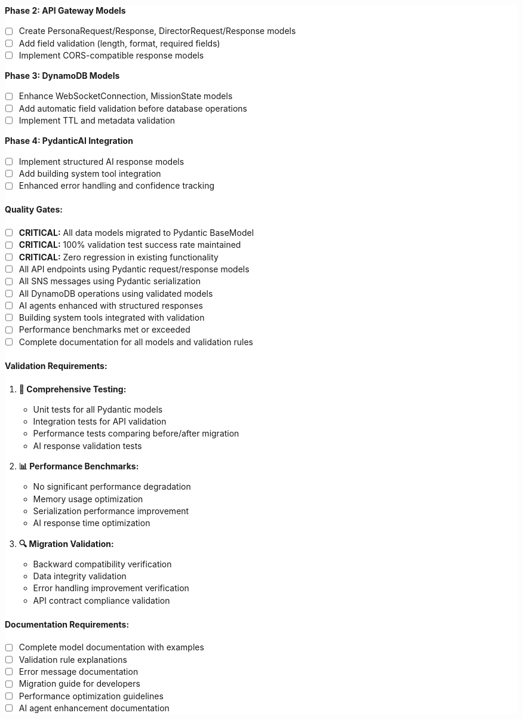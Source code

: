 **Phase 2: API Gateway Models**
- [ ] Create PersonaRequest/Response, DirectorRequest/Response models
- [ ] Add field validation (length, format, required fields)
- [ ] Implement CORS-compatible response models

**Phase 3: DynamoDB Models**
- [ ] Enhance WebSocketConnection, MissionState models
- [ ] Add automatic field validation before database operations
- [ ] Implement TTL and metadata validation

**Phase 4: PydanticAI Integration**
- [ ] Implement structured AI response models
- [ ] Add building system tool integration
- [ ] Enhanced error handling and confidence tracking

#### **Quality Gates:**
- [ ] **CRITICAL:** All data models migrated to Pydantic BaseModel
- [ ] **CRITICAL:** 100% validation test success rate maintained
- [ ] **CRITICAL:** Zero regression in existing functionality
- [ ] All API endpoints using Pydantic request/response models
- [ ] All SNS messages using Pydantic serialization
- [ ] All DynamoDB operations using validated models
- [ ] AI agents enhanced with structured responses
- [ ] Building system tools integrated with validation
- [ ] Performance benchmarks met or exceeded
- [ ] Complete documentation for all models and validation rules

#### **Validation Requirements:**
1. **🧪 Comprehensive Testing:**
   - Unit tests for all Pydantic models
   - Integration tests for API validation
   - Performance tests comparing before/after migration
   - AI response validation tests

2. **📊 Performance Benchmarks:**
   - No significant performance degradation
   - Memory usage optimization
   - Serialization performance improvement
   - AI response time optimization

3. **🔍 Migration Validation:**
   - Backward compatibility verification
   - Data integrity validation
   - Error handling improvement verification
   - API contract compliance validation

#### **Documentation Requirements:**
- [ ] Complete model documentation with examples
- [ ] Validation rule explanations
- [ ] Error message documentation
- [ ] Migration guide for developers
- [ ] Performance optimization guidelines
- [ ] AI agent enhancement documentation
